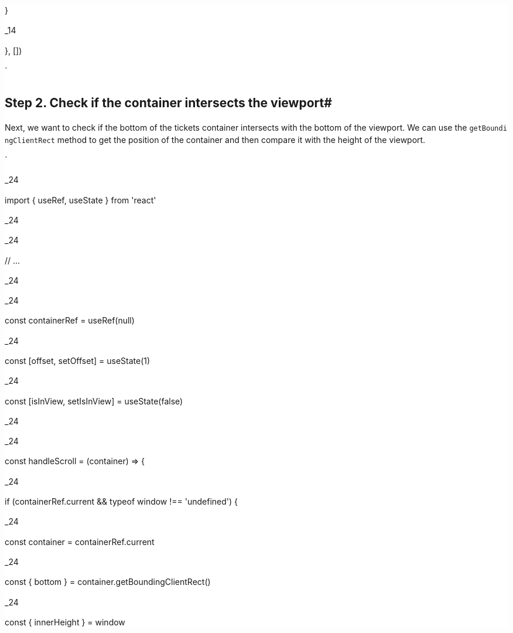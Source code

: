 }

_14

}, [])

  
`

## Step 2. Check if the container intersects the viewport#

Next, we want to check if the bottom of the tickets container intersects with
the bottom of the viewport. We can use the `getBoundingClientRect` method to
get the position of the container and then compare it with the height of the
viewport.

`  

_24

import { useRef, useState } from 'react'

_24

_24

// ...

_24

_24

const containerRef = useRef(null)

_24

const [offset, setOffset] = useState(1)

_24

const [isInView, setIsInView] = useState(false)

_24

_24

const handleScroll = (container) => {

_24

if (containerRef.current && typeof window !== 'undefined') {

_24

const container = containerRef.current

_24

const { bottom } = container.getBoundingClientRect()

_24

const { innerHeight } = window
